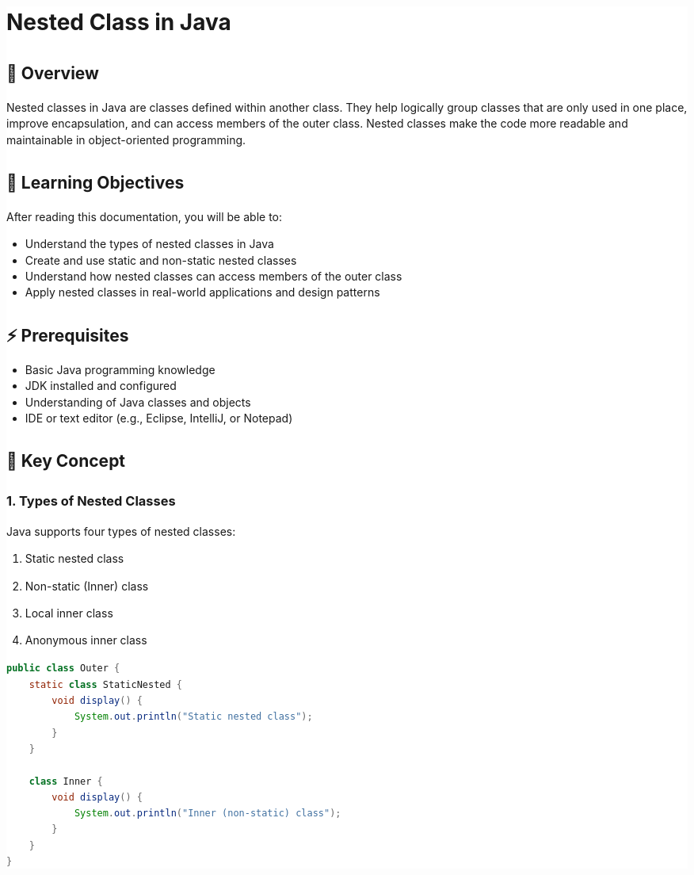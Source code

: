 # Nested Class in Java

## 📖 Overview

Nested classes in Java are classes defined within another class. They help logically group classes that are only used in one place, improve encapsulation, and can access members of the outer class. Nested classes make the code more readable and maintainable in object-oriented programming.

## 🎯 Learning Objectives

After reading this documentation, you will be able to:

- Understand the types of nested classes in Java
- Create and use static and non-static nested classes
- Understand how nested classes can access members of the outer class
- Apply nested classes in real-world applications and design patterns



## ⚡ Prerequisites

- Basic Java programming knowledge
- JDK installed and configured
- Understanding of Java classes and objects
- IDE or text editor (e.g., Eclipse, IntelliJ, or Notepad)


## 🔑 Key Concept
### 1. Types of Nested Classes

Java supports four types of nested classes:

1) Static nested class

2) Non-static (Inner) class

3) Local inner class

4) Anonymous inner class

```java
public class Outer {
    static class StaticNested {
        void display() {
            System.out.println("Static nested class");
        }
    }

    class Inner {
        void display() {
            System.out.println("Inner (non-static) class");
        }
    }
}

```
